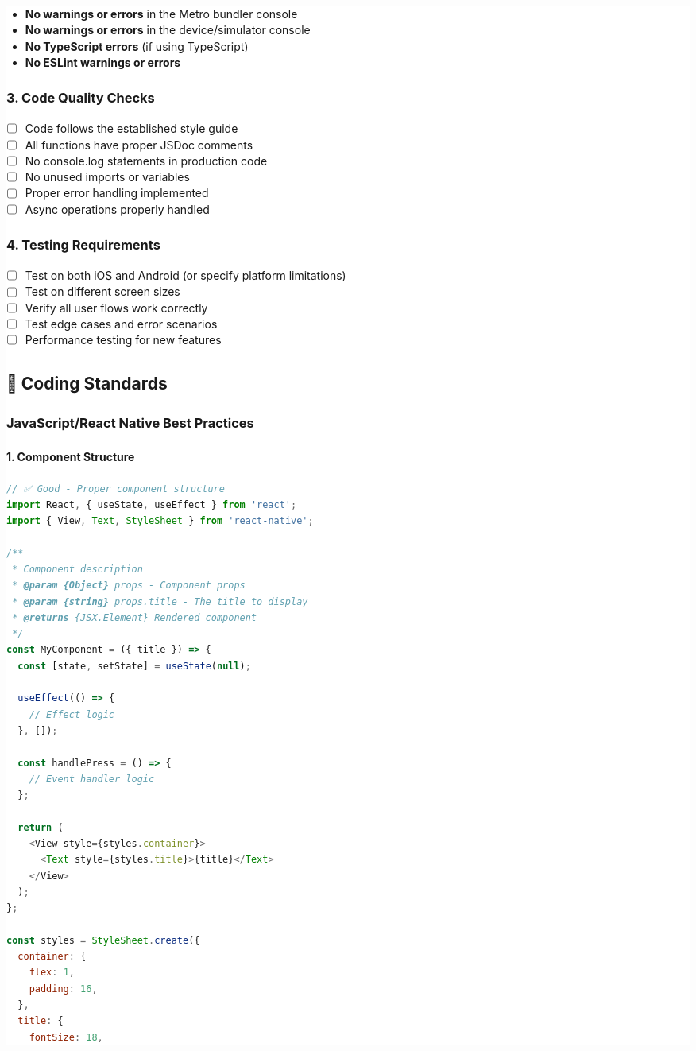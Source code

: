 - **No warnings or errors** in the Metro bundler console
- **No warnings or errors** in the device/simulator console
- **No TypeScript errors** (if using TypeScript)
- **No ESLint warnings or errors**

### 3. Code Quality Checks

- [ ] Code follows the established style guide
- [ ] All functions have proper JSDoc comments
- [ ] No console.log statements in production code
- [ ] No unused imports or variables
- [ ] Proper error handling implemented
- [ ] Async operations properly handled

### 4. Testing Requirements

- [ ] Test on both iOS and Android (or specify platform limitations)
- [ ] Test on different screen sizes
- [ ] Verify all user flows work correctly
- [ ] Test edge cases and error scenarios
- [ ] Performance testing for new features

## 🎨 Coding Standards

### JavaScript/React Native Best Practices

#### 1. Component Structure

```javascript
// ✅ Good - Proper component structure
import React, { useState, useEffect } from 'react';
import { View, Text, StyleSheet } from 'react-native';

/**
 * Component description
 * @param {Object} props - Component props
 * @param {string} props.title - The title to display
 * @returns {JSX.Element} Rendered component
 */
const MyComponent = ({ title }) => {
  const [state, setState] = useState(null);

  useEffect(() => {
    // Effect logic
  }, []);

  const handlePress = () => {
    // Event handler logic
  };

  return (
    <View style={styles.container}>
      <Text style={styles.title}>{title}</Text>
    </View>
  );
};

const styles = StyleSheet.create({
  container: {
    flex: 1,
    padding: 16,
  },
  title: {
    fontSize: 18,
```